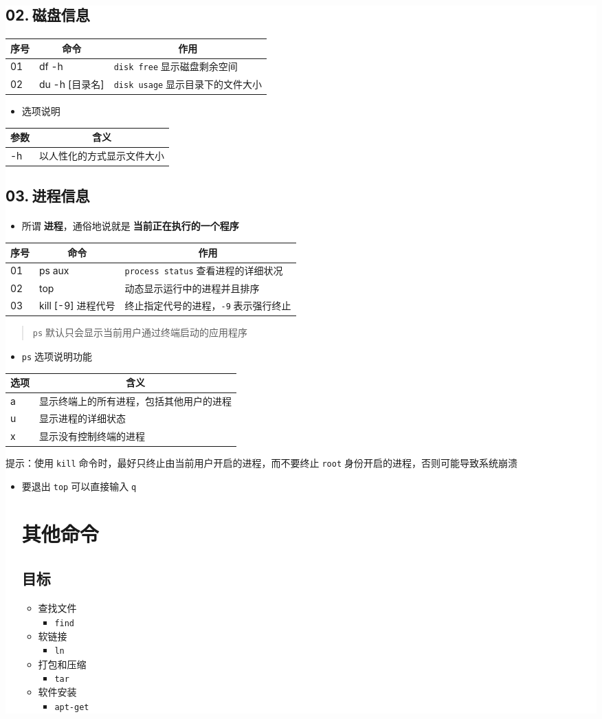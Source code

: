 ## 02. 磁盘信息

| 序号 | 命令           | 作用                              |
| ---- | -------------- | --------------------------------- |
| 01   | df -h          | `disk free` 显示磁盘剩余空间      |
| 02   | du -h [目录名] | `disk usage` 显示目录下的文件大小 |

- 选项说明

| 参数 | 含义                       |
| ---- | -------------------------- |
| -h   | 以人性化的方式显示文件大小 |

## 03. 进程信息

- 所谓 **进程**，通俗地说就是 **当前正在执行的一个程序**

| 序号 | 命令               | 作用                                  |
| ---- | ------------------ | ------------------------------------- |
| 01   | ps aux             | `process status` 查看进程的详细状况   |
| 02   | top                | 动态显示运行中的进程并且排序          |
| 03   | kill [-9] 进程代号 | 终止指定代号的进程，`-9` 表示强行终止 |

> `ps` 默认只会显示当前用户通过终端启动的应用程序

- `ps` 选项说明功能

| 选项 | 含义                                     |
| ---- | ---------------------------------------- |
| a    | 显示终端上的所有进程，包括其他用户的进程 |
| u    | 显示进程的详细状态                       |
| x    | 显示没有控制终端的进程                   |

提示：使用 `kill` 命令时，最好只终止由当前用户开启的进程，而不要终止 `root` 身份开启的进程，否则可能导致系统崩溃

- 要退出 `top` 可以直接输入 `q`

    # 其他命令

    ## 目标

    - 查找文件
        - `find`
    - 软链接
        - `ln`
    - 打包和压缩
        - `tar`
    - 软件安装
        - `apt-get`
